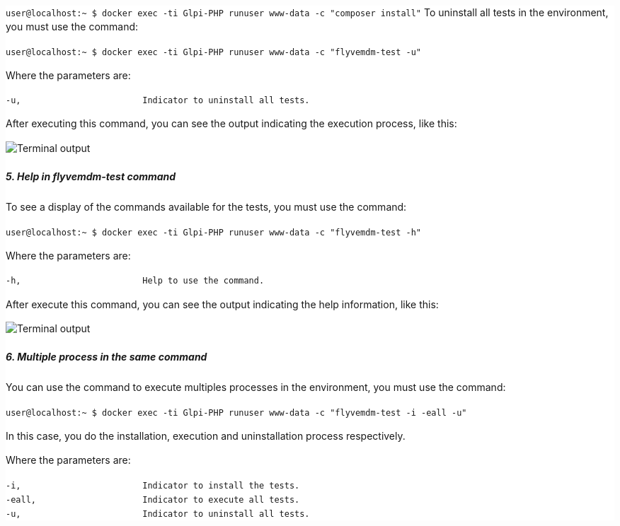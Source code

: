 ```user@localhost:~ $ docker exec -ti Glpi-PHP runuser www-data -c "composer install"```
To uninstall all tests in the environment, you must use the command:

```user@localhost:~ $ docker exec -ti Glpi-PHP runuser www-data -c "flyvemdm-test -u"```

Where the parameters are:

    -u,                        Indicator to uninstall all tests.

After executing this command, you can see the output indicating the execution process, like this:

![Terminal output](https://i.imgur.com/DdJTgFY.png)

##### 5. Help in flyvemdm-test command

To see a display of the commands available for the tests, you must use the command:

```user@localhost:~ $ docker exec -ti Glpi-PHP runuser www-data -c "flyvemdm-test -h"```

Where the parameters are:

    -h,                        Help to use the command.

After execute this command, you can see the output indicating the help information, like this:

![Terminal output](https://i.imgur.com/glEqdcf.png)

##### 6. Multiple process in the same command

You can use the command to execute multiples processes in the environment, you must use the command:

```user@localhost:~ $ docker exec -ti Glpi-PHP runuser www-data -c "flyvemdm-test -i -eall -u"```

In this case, you do the installation, execution and uninstallation process respectively.

Where the parameters are:

    -i,                        Indicator to install the tests.
    -eall,                     Indicator to execute all tests.
    -u,                        Indicator to uninstall all tests.